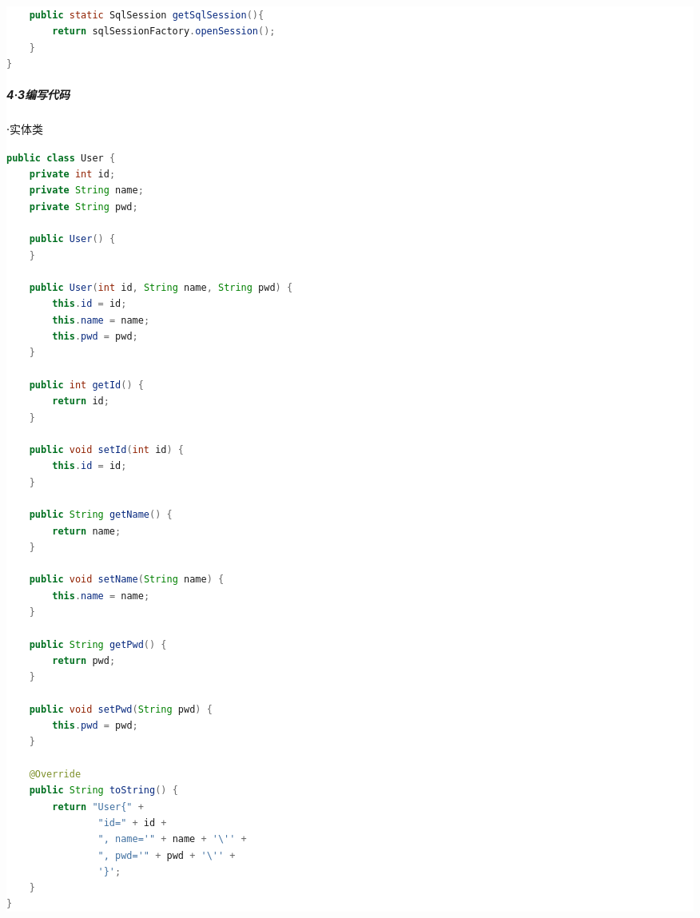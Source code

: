 ```java
    public static SqlSession getSqlSession(){
        return sqlSessionFactory.openSession();
    }
}
```

##### 4·3编写代码

·实体类

```java
public class User {
    private int id;
    private String name;
    private String pwd;

    public User() {
    }

    public User(int id, String name, String pwd) {
        this.id = id;
        this.name = name;
        this.pwd = pwd;
    }

    public int getId() {
        return id;
    }

    public void setId(int id) {
        this.id = id;
    }

    public String getName() {
        return name;
    }

    public void setName(String name) {
        this.name = name;
    }

    public String getPwd() {
        return pwd;
    }

    public void setPwd(String pwd) {
        this.pwd = pwd;
    }

    @Override
    public String toString() {
        return "User{" +
                "id=" + id +
                ", name='" + name + '\'' +
                ", pwd='" + pwd + '\'' +
                '}';
    }
}
```

